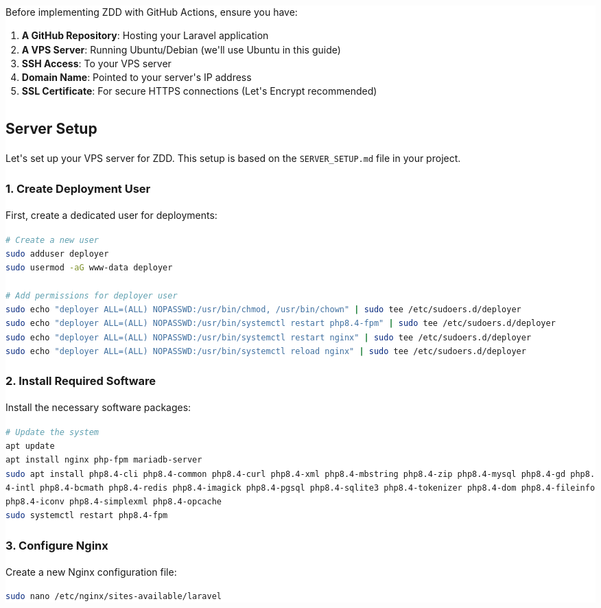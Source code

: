 Before implementing ZDD with GitHub Actions, ensure you have:

1. **A GitHub Repository**: Hosting your Laravel application
2. **A VPS Server**: Running Ubuntu/Debian (we'll use Ubuntu in this guide)
3. **SSH Access**: To your VPS server
4. **Domain Name**: Pointed to your server's IP address
5. **SSL Certificate**: For secure HTTPS connections (Let's Encrypt recommended)

## Server Setup

Let's set up your VPS server for ZDD. This setup is based on the `SERVER_SETUP.md` file in your project.

### 1. Create Deployment User

First, create a dedicated user for deployments:

```bash
# Create a new user
sudo adduser deployer
sudo usermod -aG www-data deployer

# Add permissions for deployer user
sudo echo "deployer ALL=(ALL) NOPASSWD:/usr/bin/chmod, /usr/bin/chown" | sudo tee /etc/sudoers.d/deployer
sudo echo "deployer ALL=(ALL) NOPASSWD:/usr/bin/systemctl restart php8.4-fpm" | sudo tee /etc/sudoers.d/deployer
sudo echo "deployer ALL=(ALL) NOPASSWD:/usr/bin/systemctl restart nginx" | sudo tee /etc/sudoers.d/deployer
sudo echo "deployer ALL=(ALL) NOPASSWD:/usr/bin/systemctl reload nginx" | sudo tee /etc/sudoers.d/deployer
```

### 2. Install Required Software

Install the necessary software packages:

```bash
# Update the system
apt update
apt install nginx php-fpm mariadb-server
sudo apt install php8.4-cli php8.4-common php8.4-curl php8.4-xml php8.4-mbstring php8.4-zip php8.4-mysql php8.4-gd php8.4-intl php8.4-bcmath php8.4-redis php8.4-imagick php8.4-pgsql php8.4-sqlite3 php8.4-tokenizer php8.4-dom php8.4-fileinfo php8.4-iconv php8.4-simplexml php8.4-opcache
sudo systemctl restart php8.4-fpm
```

### 3. Configure Nginx

Create a new Nginx configuration file:

```bash
sudo nano /etc/nginx/sites-available/laravel
```
